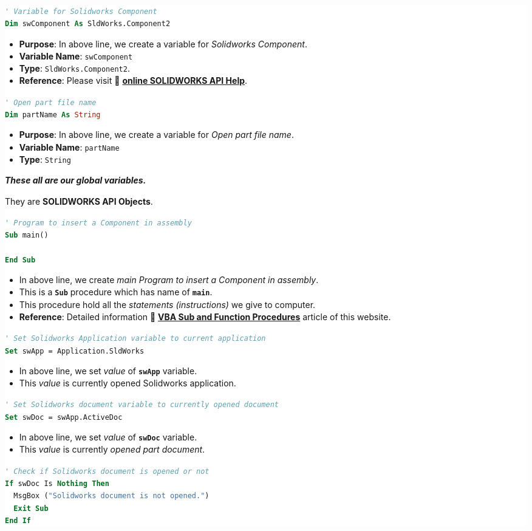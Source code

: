 ```vb
' Variable for Solidworks Component
Dim swComponent As SldWorks.Component2
```

* **Purpose**:  In above line, we create a variable for *Solidworks Component*.
* **Variable Name**: `swComponent` 
* **Type**: `SldWorks.Component2`.
* **Reference**: Please visit 🚀 **[online SOLIDWORKS API Help](https://help.solidworks.com/2019/english/api/sldworksapi/SolidWorks.Interop.sldworks~SolidWorks.Interop.sldworks.IComponent2_members.html)**.


```vb
' Open part file name
Dim partName As String
```

* **Purpose**:  In above line, we create a variable for *Open part file name*.
* **Variable Name**: `partName`
* **Type**: `String`

***These all are our global variables.***

They are **SOLIDWORKS API Objects**.

```vb
' Program to insert a Component in assembly
Sub main()

End Sub
```

* In above line, we create *main Program to insert a Component in assembly*.
* This is a **`Sub`** procedure which has name of **`main`**. 
* This procedure hold all the *statements (instructions)* we give to computer.
* **Reference**: Detailed information 🚀 **[VBA Sub and Function Procedures](/vba/sub-and-function-procedure/)** article of this website.

```vb
' Set Solidworks Application variable to current application
Set swApp = Application.SldWorks
```

* In above line, we set *value* of **`swApp`** variable.
* This *value* is currently opened Solidworks application.

```vb
' Set Solidworks document variable to currently opened document
Set swDoc = swApp.ActiveDoc
```

* In above line, we set *value* of **`swDoc`** variable.
* This *value* is currently *opened part document*.

```vb
' Check if Solidworks document is opened or not
If swDoc Is Nothing Then
  MsgBox ("Solidworks document is not opened.")
  Exit Sub
End If
```
